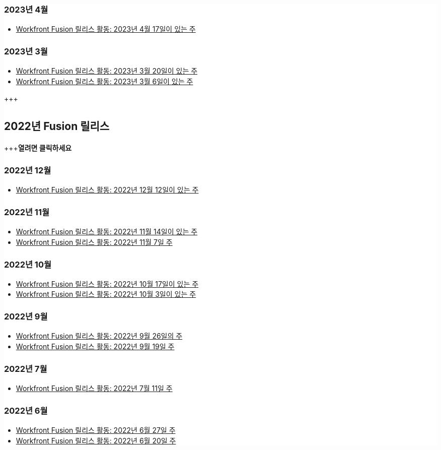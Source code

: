 ### 2023년 4월

* [Workfront Fusion 릴리스 활동: 2023년 4월 17일이 있는 주](/help/workfront-fusion/fusion-product-releases/fusion-releases-2023/fusion-2023-4-20.md)

### 2023년 3월

* [Workfront Fusion 릴리스 활동: 2023년 3월 20일이 있는 주](/help/workfront-fusion/fusion-product-releases/fusion-releases-2023/fusion-2023-3-21.md)
* [Workfront Fusion 릴리스 활동: 2023년 3월 6일이 있는 주](/help/workfront-fusion/fusion-product-releases/fusion-releases-2023/fusion-2023-3-6.md)

+++

## 2022년 Fusion 릴리스

+++**열려면 클릭하세요**

### 2022년 12월

* [Workfront Fusion 릴리스 활동: 2022년 12월 12일이 있는 주](/help/workfront-fusion/fusion-product-releases/fusion-releases-2022/fusion-dec-12-22.md)

### 2022년 11월

* [Workfront Fusion 릴리스 활동: 2022년 11월 14일이 있는 주](/help/workfront-fusion/fusion-product-releases/fusion-releases-2022/fusion-nov-14-22.md)
* [Workfront Fusion 릴리스 활동: 2022년 11월 7일 주](/help/workfront-fusion/fusion-product-releases/fusion-releases-2022/fusion-nov-9-22.md)

### 2022년 10월

* [Workfront Fusion 릴리스 활동: 2022년 10월 17일이 있는 주](/help/workfront-fusion/fusion-product-releases/fusion-releases-2022/fusion-oct-17-22.md)
* [Workfront Fusion 릴리스 활동: 2022년 10월 3일이 있는 주](/help/workfront-fusion/fusion-product-releases/fusion-releases-2022/fusion-oct-3-22.md)

### 2022년 9월

* [Workfront Fusion 릴리스 활동: 2022년 9월 26일의 주](/help/workfront-fusion/fusion-product-releases/fusion-releases-2022/fusion-sept-26-22.md)
* [Workfront Fusion 릴리스 활동: 2022년 9월 19일 주](/help/workfront-fusion/fusion-product-releases/fusion-releases-2022/fusion-sept-19-22.md)

### 2022년 7월

* [Workfront Fusion 릴리스 활동: 2022년 7월 11일 주](/help/workfront-fusion/fusion-product-releases/fusion-releases-2022/fusion-july-11-22.md)


### 2022년 6월

* [Workfront Fusion 릴리스 활동: 2022년 6월 27일 주](/help/workfront-fusion/fusion-product-releases/fusion-releases-2022/fusion-jun-27-22.md)
* [Workfront Fusion 릴리스 활동: 2022년 6월 20일 주](/help/workfront-fusion/fusion-product-releases/fusion-releases-2022/fusion-jun-20-22.md)
